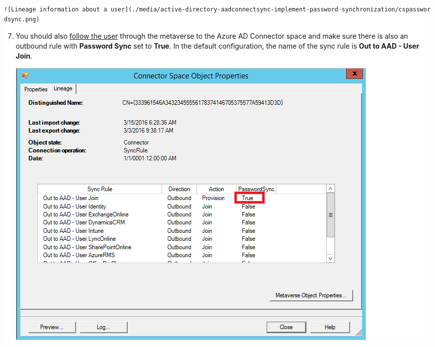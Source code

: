     ![Lineage information about a user](./media/active-directory-aadconnectsync-implement-password-synchronization/cspasswordsync.png)

7. You should also [follow the user](active-directory-aadconnectsync-service-manager-ui-connectors.md#follow-an-object-and-its-data-through-the-system) through the metaverse to the Azure AD Connector space and make sure there is also an outbound rule with **Password Sync** set to **True**. In the default configuration, the name of the sync rule is **Out to AAD - User Join**.

    ![Connector space properties of a user](./media/active-directory-aadconnectsync-implement-password-synchronization/cspasswordsync2.png)
